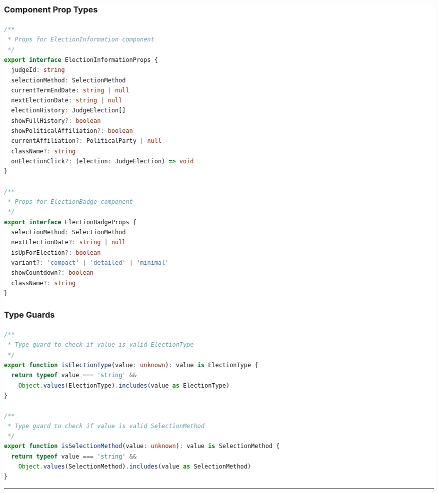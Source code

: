 ### Component Prop Types

```typescript
/**
 * Props for ElectionInformation component
 */
export interface ElectionInformationProps {
  judgeId: string
  selectionMethod: SelectionMethod
  currentTermEndDate: string | null
  nextElectionDate: string | null
  electionHistory: JudgeElection[]
  showFullHistory?: boolean
  showPoliticalAffiliation?: boolean
  currentAffiliation?: PoliticalParty | null
  className?: string
  onElectionClick?: (election: JudgeElection) => void
}

/**
 * Props for ElectionBadge component
 */
export interface ElectionBadgeProps {
  selectionMethod: SelectionMethod
  nextElectionDate?: string | null
  isUpForElection?: boolean
  variant?: 'compact' | 'detailed' | 'minimal'
  showCountdown?: boolean
  className?: string
}
```

### Type Guards

```typescript
/**
 * Type guard to check if value is valid ElectionType
 */
export function isElectionType(value: unknown): value is ElectionType {
  return typeof value === 'string' &&
    Object.values(ElectionType).includes(value as ElectionType)
}

/**
 * Type guard to check if value is valid SelectionMethod
 */
export function isSelectionMethod(value: unknown): value is SelectionMethod {
  return typeof value === 'string' &&
    Object.values(SelectionMethod).includes(value as SelectionMethod)
}
```

---